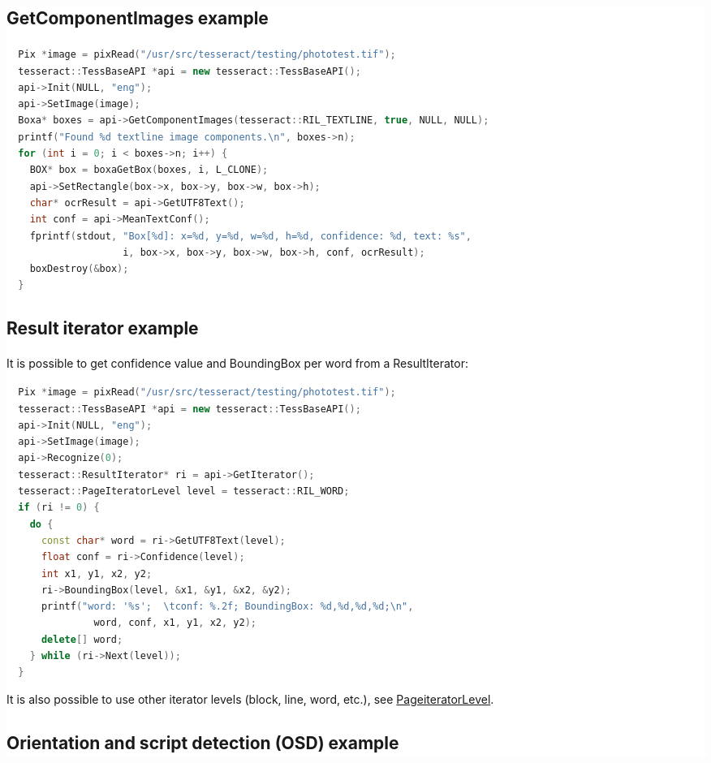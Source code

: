 
## GetComponentImages example

```c++
  Pix *image = pixRead("/usr/src/tesseract/testing/phototest.tif");
  tesseract::TessBaseAPI *api = new tesseract::TessBaseAPI();
  api->Init(NULL, "eng");
  api->SetImage(image);
  Boxa* boxes = api->GetComponentImages(tesseract::RIL_TEXTLINE, true, NULL, NULL);
  printf("Found %d textline image components.\n", boxes->n);
  for (int i = 0; i < boxes->n; i++) {
    BOX* box = boxaGetBox(boxes, i, L_CLONE);
    api->SetRectangle(box->x, box->y, box->w, box->h);
    char* ocrResult = api->GetUTF8Text();
    int conf = api->MeanTextConf();
    fprintf(stdout, "Box[%d]: x=%d, y=%d, w=%d, h=%d, confidence: %d, text: %s",
                    i, box->x, box->y, box->w, box->h, conf, ocrResult);
    boxDestroy(&box);
  }
```

## Result iterator example

It is possible to get confidence value and BoundingBox per word from a ResultIterator:

```c++
  Pix *image = pixRead("/usr/src/tesseract/testing/phototest.tif");
  tesseract::TessBaseAPI *api = new tesseract::TessBaseAPI();
  api->Init(NULL, "eng");
  api->SetImage(image);
  api->Recognize(0);
  tesseract::ResultIterator* ri = api->GetIterator();
  tesseract::PageIteratorLevel level = tesseract::RIL_WORD;
  if (ri != 0) {
    do {
      const char* word = ri->GetUTF8Text(level);
      float conf = ri->Confidence(level);
      int x1, y1, x2, y2;
      ri->BoundingBox(level, &x1, &y1, &x2, &y2);
      printf("word: '%s';  \tconf: %.2f; BoundingBox: %d,%d,%d,%d;\n",
               word, conf, x1, y1, x2, y2);
      delete[] word;
    } while (ri->Next(level));
  }
```

It is also possible to use other iterator levels (block, line, word, etc.), see [PageiteratorLevel](https://github.com/tesseract-ocr/tesseract/blob/master/src/ccstruct/publictypes.h#L219).



## Orientation and script detection (OSD) example
